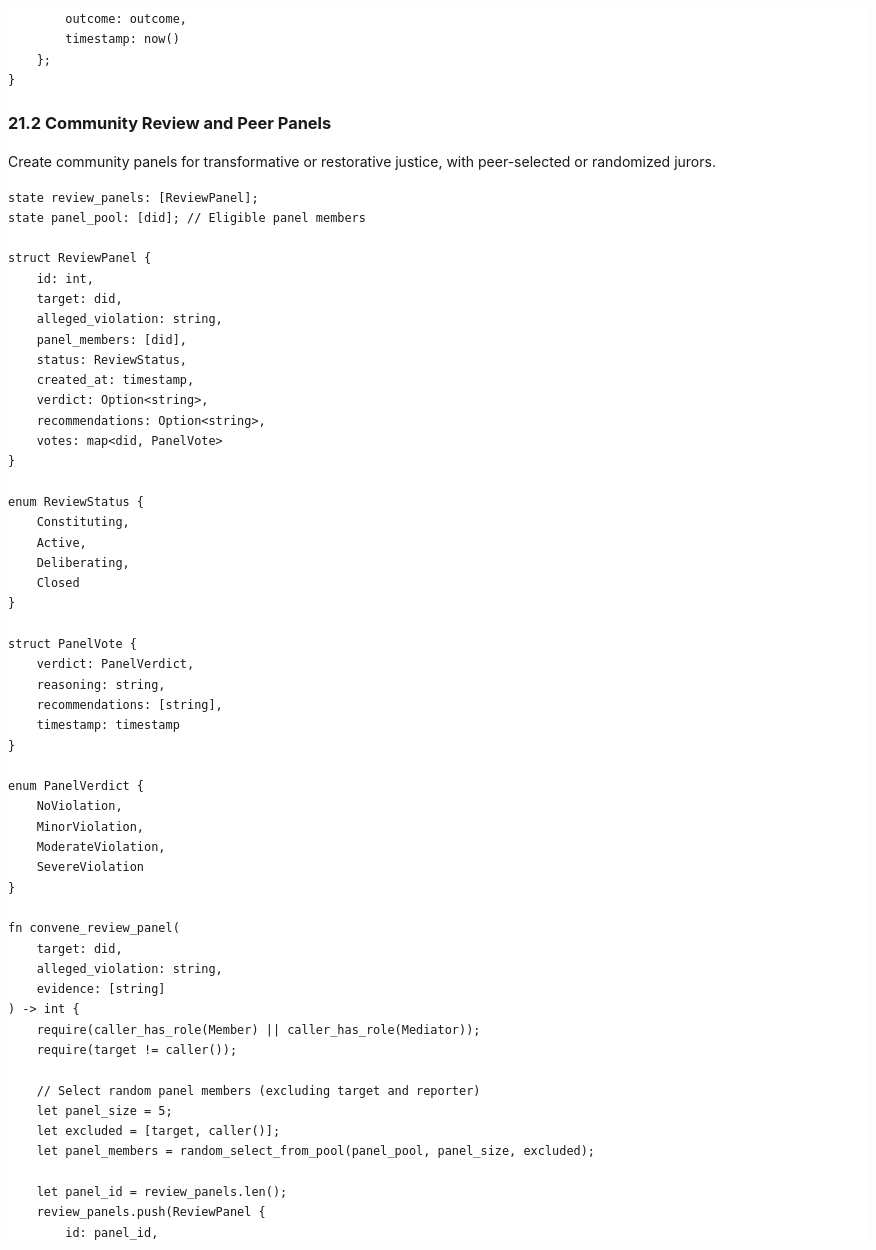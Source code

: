 ```ccl
        outcome: outcome, 
        timestamp: now() 
    };
}
```

### 21.2 Community Review and Peer Panels

Create community panels for transformative or restorative justice, with peer-selected or randomized jurors.

```ccl
state review_panels: [ReviewPanel];
state panel_pool: [did]; // Eligible panel members

struct ReviewPanel {
    id: int,
    target: did,
    alleged_violation: string,
    panel_members: [did],
    status: ReviewStatus,
    created_at: timestamp,
    verdict: Option<string>,
    recommendations: Option<string>,
    votes: map<did, PanelVote>
}

enum ReviewStatus {
    Constituting,
    Active,
    Deliberating,
    Closed
}

struct PanelVote {
    verdict: PanelVerdict,
    reasoning: string,
    recommendations: [string],
    timestamp: timestamp
}

enum PanelVerdict {
    NoViolation,
    MinorViolation,
    ModerateViolation,
    SevereViolation
}

fn convene_review_panel(
    target: did, 
    alleged_violation: string,
    evidence: [string]
) -> int {
    require(caller_has_role(Member) || caller_has_role(Mediator));
    require(target != caller());
    
    // Select random panel members (excluding target and reporter)
    let panel_size = 5;
    let excluded = [target, caller()];
    let panel_members = random_select_from_pool(panel_pool, panel_size, excluded);
    
    let panel_id = review_panels.len();
    review_panels.push(ReviewPanel {
        id: panel_id,
```